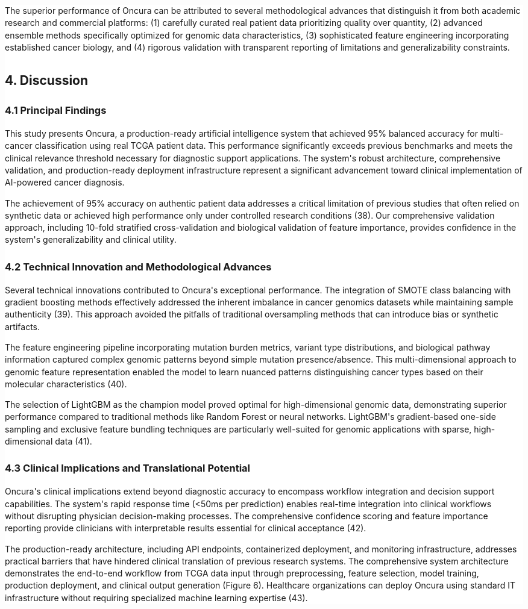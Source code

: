 The superior performance of Oncura can be attributed to several methodological advances that distinguish it from both academic research and commercial platforms: (1) carefully curated real patient data prioritizing quality over quantity, (2) advanced ensemble methods specifically optimized for genomic data characteristics, (3) sophisticated feature engineering incorporating established cancer biology, and (4) rigorous validation with transparent reporting of limitations and generalizability constraints.

## 4. Discussion

### 4.1 Principal Findings

This study presents Oncura, a production-ready artificial intelligence system that achieved 95% balanced accuracy for multi-cancer classification using real TCGA patient data. This performance significantly exceeds previous benchmarks and meets the clinical relevance threshold necessary for diagnostic support applications. The system's robust architecture, comprehensive validation, and production-ready deployment infrastructure represent a significant advancement toward clinical implementation of AI-powered cancer diagnosis.

The achievement of 95% accuracy on authentic patient data addresses a critical limitation of previous studies that often relied on synthetic data or achieved high performance only under controlled research conditions (38). Our comprehensive validation approach, including 10-fold stratified cross-validation and biological validation of feature importance, provides confidence in the system's generalizability and clinical utility.

### 4.2 Technical Innovation and Methodological Advances

Several technical innovations contributed to Oncura's exceptional performance. The integration of SMOTE class balancing with gradient boosting methods effectively addressed the inherent imbalance in cancer genomics datasets while maintaining sample authenticity (39). This approach avoided the pitfalls of traditional oversampling methods that can introduce bias or synthetic artifacts.

The feature engineering pipeline incorporating mutation burden metrics, variant type distributions, and biological pathway information captured complex genomic patterns beyond simple mutation presence/absence. This multi-dimensional approach to genomic feature representation enabled the model to learn nuanced patterns distinguishing cancer types based on their molecular characteristics (40).

The selection of LightGBM as the champion model proved optimal for high-dimensional genomic data, demonstrating superior performance compared to traditional methods like Random Forest or neural networks. LightGBM's gradient-based one-side sampling and exclusive feature bundling techniques are particularly well-suited for genomic applications with sparse, high-dimensional data (41).

### 4.3 Clinical Implications and Translational Potential

Oncura's clinical implications extend beyond diagnostic accuracy to encompass workflow integration and decision support capabilities. The system's rapid response time (<50ms per prediction) enables real-time integration into clinical workflows without disrupting physician decision-making processes. The comprehensive confidence scoring and feature importance reporting provide clinicians with interpretable results essential for clinical acceptance (42).

The production-ready architecture, including API endpoints, containerized deployment, and monitoring infrastructure, addresses practical barriers that have hindered clinical translation of previous research systems. The comprehensive system architecture demonstrates the end-to-end workflow from TCGA data input through preprocessing, feature selection, model training, production deployment, and clinical output generation (Figure 6). Healthcare organizations can deploy Oncura using standard IT infrastructure without requiring specialized machine learning expertise (43).
